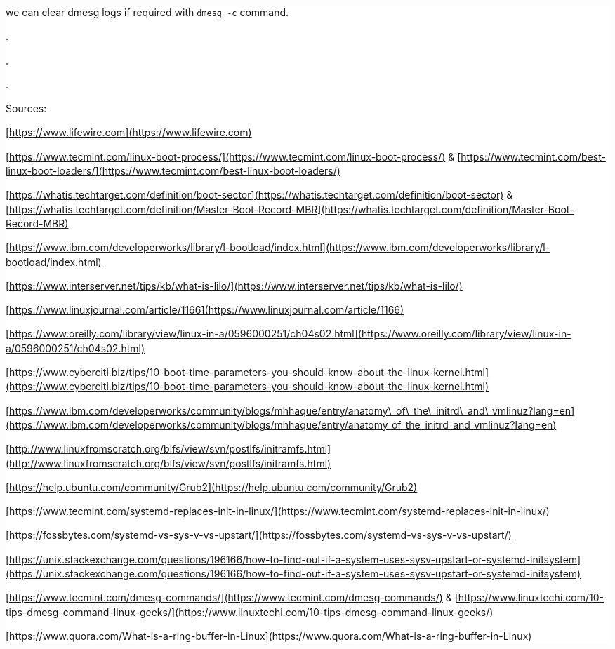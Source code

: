 we can clear dmesg logs if required with `dmesg -c` command.

.

.

.

Sources:

[https://www.lifewire.com](https://www.lifewire.com)

[https://www.tecmint.com/linux-boot-process/](https://www.tecmint.com/linux-boot-process/) & [https://www.tecmint.com/best-linux-boot-loaders/](https://www.tecmint.com/best-linux-boot-loaders/)

[https://whatis.techtarget.com/definition/boot-sector](https://whatis.techtarget.com/definition/boot-sector) & [https://whatis.techtarget.com/definition/Master-Boot-Record-MBR](https://whatis.techtarget.com/definition/Master-Boot-Record-MBR)

[https://www.ibm.com/developerworks/library/l-bootload/index.html](https://www.ibm.com/developerworks/library/l-bootload/index.html)

[https://www.interserver.net/tips/kb/what-is-lilo/](https://www.interserver.net/tips/kb/what-is-lilo/)

[https://www.linuxjournal.com/article/1166](https://www.linuxjournal.com/article/1166)

[https://www.oreilly.com/library/view/linux-in-a/0596000251/ch04s02.html](https://www.oreilly.com/library/view/linux-in-a/0596000251/ch04s02.html)

[https://www.cyberciti.biz/tips/10-boot-time-parameters-you-should-know-about-the-linux-kernel.html](https://www.cyberciti.biz/tips/10-boot-time-parameters-you-should-know-about-the-linux-kernel.html)

[https://www.ibm.com/developerworks/community/blogs/mhhaque/entry/anatomy\_of\_the\_initrd\_and\_vmlinuz?lang=en](https://www.ibm.com/developerworks/community/blogs/mhhaque/entry/anatomy_of_the_initrd_and_vmlinuz?lang=en)

[http://www.linuxfromscratch.org/blfs/view/svn/postlfs/initramfs.html](http://www.linuxfromscratch.org/blfs/view/svn/postlfs/initramfs.html)

[https://help.ubuntu.com/community/Grub2](https://help.ubuntu.com/community/Grub2)

[https://www.tecmint.com/systemd-replaces-init-in-linux/](https://www.tecmint.com/systemd-replaces-init-in-linux/)

[https://fossbytes.com/systemd-vs-sys-v-vs-upstart/](https://fossbytes.com/systemd-vs-sys-v-vs-upstart/)

[https://unix.stackexchange.com/questions/196166/how-to-find-out-if-a-system-uses-sysv-upstart-or-systemd-initsystem](https://unix.stackexchange.com/questions/196166/how-to-find-out-if-a-system-uses-sysv-upstart-or-systemd-initsystem)

[https://www.tecmint.com/dmesg-commands/](https://www.tecmint.com/dmesg-commands/) & [https://www.linuxtechi.com/10-tips-dmesg-command-linux-geeks/](https://www.linuxtechi.com/10-tips-dmesg-command-linux-geeks/)

[https://www.quora.com/What-is-a-ring-buffer-in-Linux](https://www.quora.com/What-is-a-ring-buffer-in-Linux)

